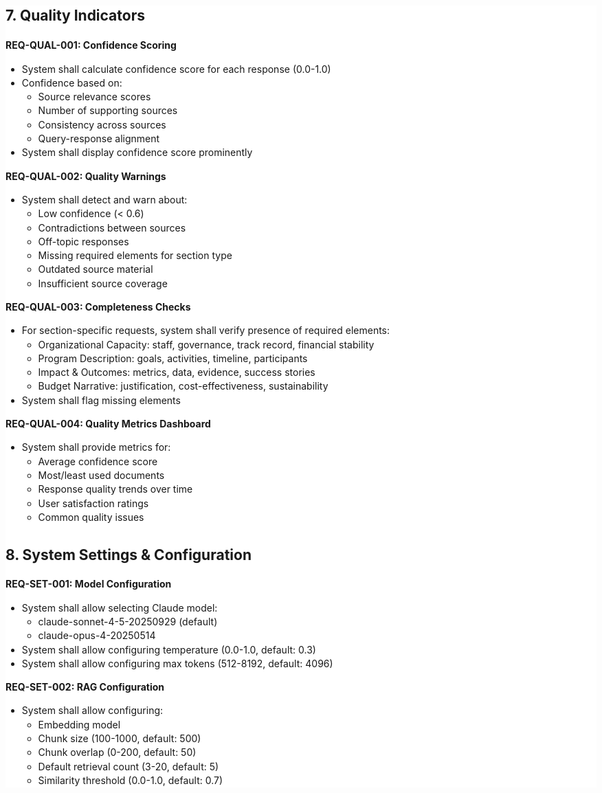 ## 7. Quality Indicators

**REQ-QUAL-001: Confidence Scoring**
- System shall calculate confidence score for each response (0.0-1.0)
- Confidence based on:
  - Source relevance scores
  - Number of supporting sources
  - Consistency across sources
  - Query-response alignment
- System shall display confidence score prominently

**REQ-QUAL-002: Quality Warnings**
- System shall detect and warn about:
  - Low confidence (< 0.6)
  - Contradictions between sources
  - Off-topic responses
  - Missing required elements for section type
  - Outdated source material
  - Insufficient source coverage

**REQ-QUAL-003: Completeness Checks**
- For section-specific requests, system shall verify presence of required elements:
  - Organizational Capacity: staff, governance, track record, financial stability
  - Program Description: goals, activities, timeline, participants
  - Impact & Outcomes: metrics, data, evidence, success stories
  - Budget Narrative: justification, cost-effectiveness, sustainability
- System shall flag missing elements

**REQ-QUAL-004: Quality Metrics Dashboard**
- System shall provide metrics for:
  - Average confidence score
  - Most/least used documents
  - Response quality trends over time
  - User satisfaction ratings
  - Common quality issues

## 8. System Settings & Configuration

**REQ-SET-001: Model Configuration**
- System shall allow selecting Claude model:
  - claude-sonnet-4-5-20250929 (default)
  - claude-opus-4-20250514
- System shall allow configuring temperature (0.0-1.0, default: 0.3)
- System shall allow configuring max tokens (512-8192, default: 4096)

**REQ-SET-002: RAG Configuration**
- System shall allow configuring:
  - Embedding model
  - Chunk size (100-1000, default: 500)
  - Chunk overlap (0-200, default: 50)
  - Default retrieval count (3-20, default: 5)
  - Similarity threshold (0.0-1.0, default: 0.7)
